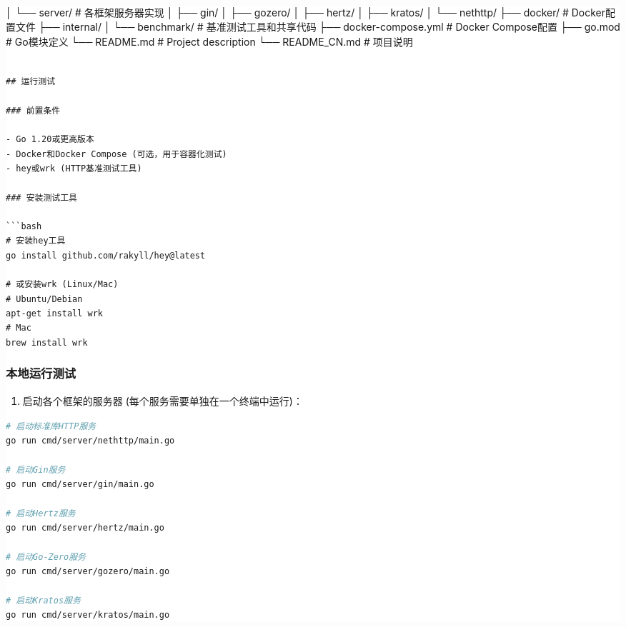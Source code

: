 │   └── server/          # 各框架服务器实现
│       ├── gin/
│       ├── gozero/
│       ├── hertz/
│       ├── kratos/
│       └── nethttp/
├── docker/              # Docker配置文件
├── internal/
│   └── benchmark/       # 基准测试工具和共享代码
├── docker-compose.yml   # Docker Compose配置
├── go.mod               # Go模块定义
└── README.md            # Project description
└── README_CN.md            # 项目说明
```

## 运行测试

### 前置条件

- Go 1.20或更高版本
- Docker和Docker Compose (可选，用于容器化测试)
- hey或wrk (HTTP基准测试工具)

### 安装测试工具

```bash
# 安装hey工具
go install github.com/rakyll/hey@latest

# 或安装wrk (Linux/Mac)
# Ubuntu/Debian
apt-get install wrk
# Mac
brew install wrk
```

### 本地运行测试

1. 启动各个框架的服务器 (每个服务需要单独在一个终端中运行)：

```bash
# 启动标准库HTTP服务
go run cmd/server/nethttp/main.go

# 启动Gin服务
go run cmd/server/gin/main.go

# 启动Hertz服务
go run cmd/server/hertz/main.go

# 启动Go-Zero服务
go run cmd/server/gozero/main.go

# 启动Kratos服务
go run cmd/server/kratos/main.go
```
